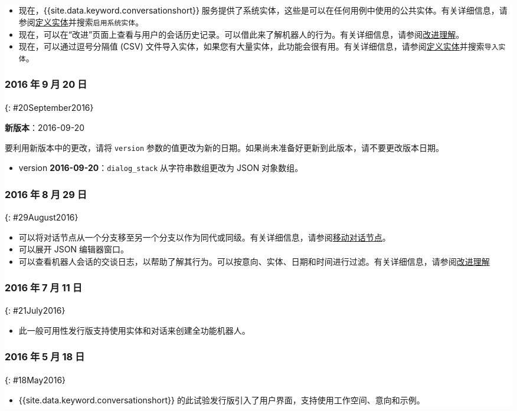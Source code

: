 - 现在，{{site.data.keyword.conversationshort}} 服务提供了系统实体，这些是可以在任何用例中使用的公共实体。有关详细信息，请参阅[定义实体](entities.html)并搜索`启用系统实体`。
- 现在，可以在“改进”页面上查看与用户的会话历史记录。可以借此来了解机器人的行为。有关详细信息，请参阅[改进理解](logs.html)。
- 现在，可以通过逗号分隔值 (CSV) 文件导入实体，如果您有大量实体，此功能会很有用。有关详细信息，请参阅[定义实体](entities.html)并搜索`导入实体`。

### 2016 年 9 月 20 日
{: #20September2016}

**新版本**：2016-09-20

要利用新版本中的更改，请将 `version` 参数的值更改为新的日期。如果尚未准备好更新到此版本，请不要更改版本日期。

- version **2016-09-20**：`dialog_stack` 从字符串数组更改为 JSON 对象数组。

### 2016 年 8 月 29 日
{: #29August2016}

- 可以将对话节点从一个分支移至另一个分支以作为同代或同级。有关详细信息，请参阅[移动对话节点](dialog-build.html#move-node)。
- 可以展开 JSON 编辑器窗口。
- 可以查看机器人会话的交谈日志，以帮助了解其行为。可以按意向、实体、日期和时间进行过滤。有关详细信息，请参阅[改进理解](logs.html)

### 2016 年 7 月 11 日
{: #21July2016}

- 此一般可用性发行版支持使用实体和对话来创建全功能机器人。

### 2016 年 5 月 18 日
{: #18May2016}

- {{site.data.keyword.conversationshort}} 的此试验发行版引入了用户界面，支持使用工作空间、意向和示例。
